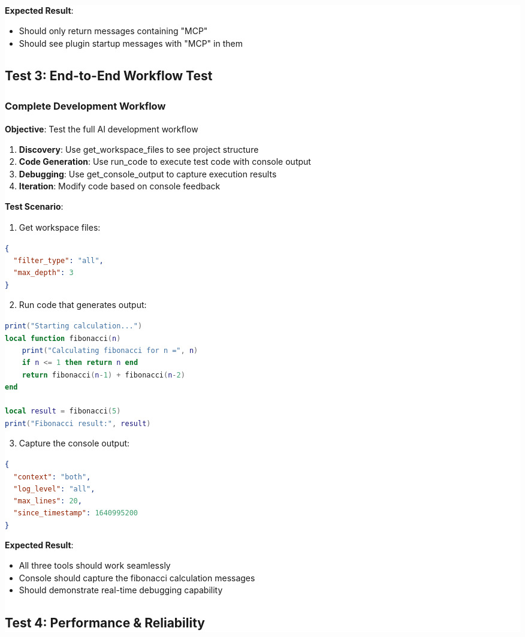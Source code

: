 **Expected Result**:
- Should only return messages containing "MCP"
- Should see plugin startup messages with "MCP" in them

## Test 3: End-to-End Workflow Test

### Complete Development Workflow
**Objective**: Test the full AI development workflow

1. **Discovery**: Use get_workspace_files to see project structure
2. **Code Generation**: Use run_code to execute test code with console output
3. **Debugging**: Use get_console_output to capture execution results
4. **Iteration**: Modify code based on console feedback

**Test Scenario**:
1. Get workspace files:
```json
{
  "filter_type": "all",
  "max_depth": 3
}
```

2. Run code that generates output:
```lua
print("Starting calculation...")
local function fibonacci(n)
    print("Calculating fibonacci for n =", n)
    if n <= 1 then return n end
    return fibonacci(n-1) + fibonacci(n-2)
end

local result = fibonacci(5)
print("Fibonacci result:", result)
```

3. Capture the console output:
```json
{
  "context": "both",
  "log_level": "all",
  "max_lines": 20,
  "since_timestamp": 1640995200
}
```

**Expected Result**:
- All three tools should work seamlessly
- Console should capture the fibonacci calculation messages
- Should demonstrate real-time debugging capability

## Test 4: Performance & Reliability
